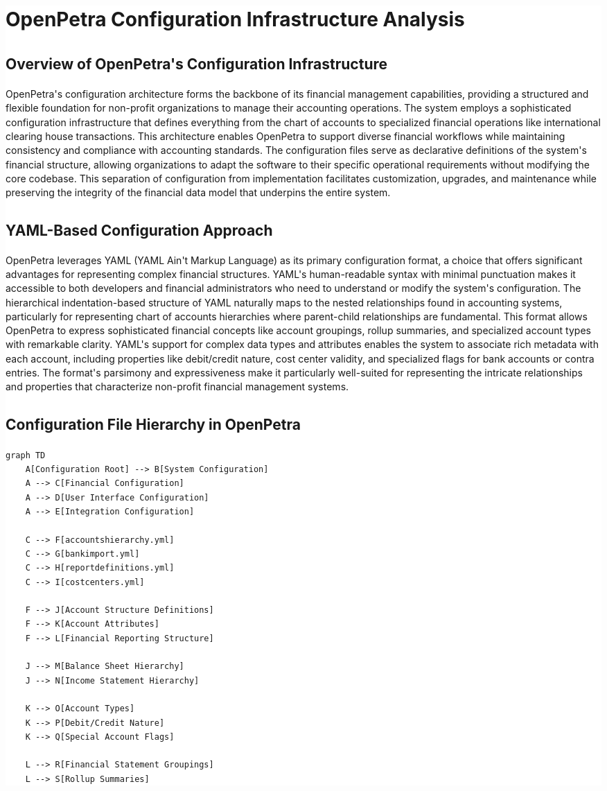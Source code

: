 # OpenPetra Configuration Infrastructure Analysis

## Overview of OpenPetra's Configuration Infrastructure

OpenPetra's configuration architecture forms the backbone of its financial management capabilities, providing a structured and flexible foundation for non-profit organizations to manage their accounting operations. The system employs a sophisticated configuration infrastructure that defines everything from the chart of accounts to specialized financial operations like international clearing house transactions. This architecture enables OpenPetra to support diverse financial workflows while maintaining consistency and compliance with accounting standards. The configuration files serve as declarative definitions of the system's financial structure, allowing organizations to adapt the software to their specific operational requirements without modifying the core codebase. This separation of configuration from implementation facilitates customization, upgrades, and maintenance while preserving the integrity of the financial data model that underpins the entire system.

## YAML-Based Configuration Approach

OpenPetra leverages YAML (YAML Ain't Markup Language) as its primary configuration format, a choice that offers significant advantages for representing complex financial structures. YAML's human-readable syntax with minimal punctuation makes it accessible to both developers and financial administrators who need to understand or modify the system's configuration. The hierarchical indentation-based structure of YAML naturally maps to the nested relationships found in accounting systems, particularly for representing chart of accounts hierarchies where parent-child relationships are fundamental. This format allows OpenPetra to express sophisticated financial concepts like account groupings, rollup summaries, and specialized account types with remarkable clarity. YAML's support for complex data types and attributes enables the system to associate rich metadata with each account, including properties like debit/credit nature, cost center validity, and specialized flags for bank accounts or contra entries. The format's parsimony and expressiveness make it particularly well-suited for representing the intricate relationships and properties that characterize non-profit financial management systems.

## Configuration File Hierarchy in OpenPetra

```mermaid
graph TD
    A[Configuration Root] --> B[System Configuration]
    A --> C[Financial Configuration]
    A --> D[User Interface Configuration]
    A --> E[Integration Configuration]
    
    C --> F[accountshierarchy.yml]
    C --> G[bankimport.yml]
    C --> H[reportdefinitions.yml]
    C --> I[costcenters.yml]
    
    F --> J[Account Structure Definitions]
    F --> K[Account Attributes]
    F --> L[Financial Reporting Structure]
    
    J --> M[Balance Sheet Hierarchy]
    J --> N[Income Statement Hierarchy]
    
    K --> O[Account Types]
    K --> P[Debit/Credit Nature]
    K --> Q[Special Account Flags]
    
    L --> R[Financial Statement Groupings]
    L --> S[Rollup Summaries]
```


[Generated by the Sage AI expert workbench: 2025-03-30 02:22:57  https://sage-tech.ai/workbench]: #